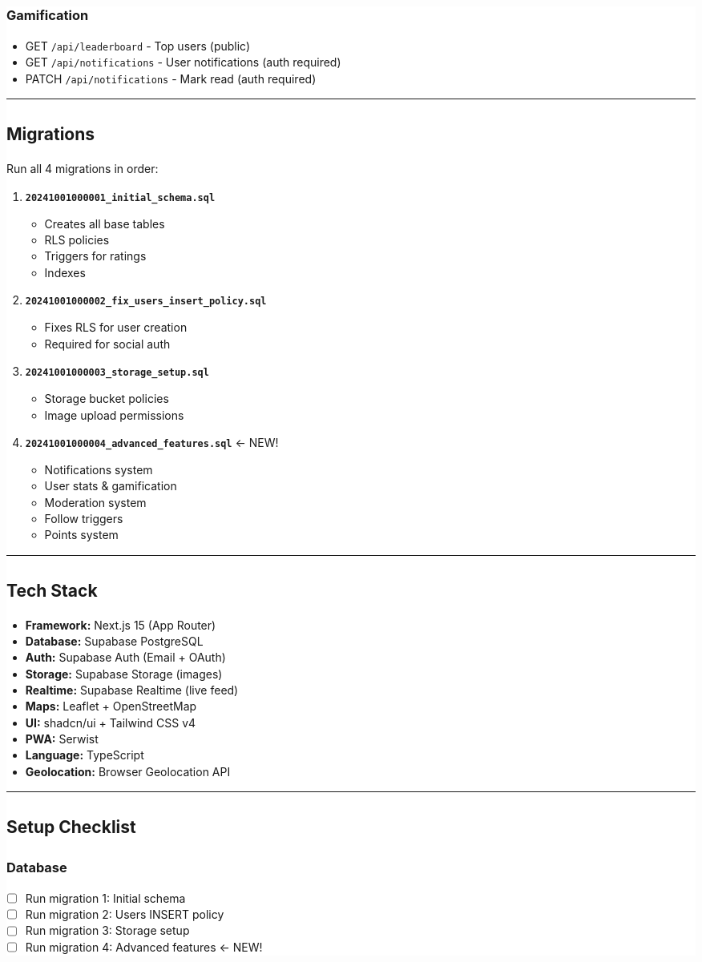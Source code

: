 ### Gamification
- GET `/api/leaderboard` - Top users (public)
- GET `/api/notifications` - User notifications (auth required)
- PATCH `/api/notifications` - Mark read (auth required)

---

## Migrations

Run all 4 migrations in order:

1. **`20241001000001_initial_schema.sql`**
   - Creates all base tables
   - RLS policies
   - Triggers for ratings
   - Indexes

2. **`20241001000002_fix_users_insert_policy.sql`**
   - Fixes RLS for user creation
   - Required for social auth

3. **`20241001000003_storage_setup.sql`**
   - Storage bucket policies
   - Image upload permissions

4. **`20241001000004_advanced_features.sql`** ← NEW!
   - Notifications system
   - User stats & gamification
   - Moderation system
   - Follow triggers
   - Points system

---

## Tech Stack

- **Framework:** Next.js 15 (App Router)
- **Database:** Supabase PostgreSQL
- **Auth:** Supabase Auth (Email + OAuth)
- **Storage:** Supabase Storage (images)
- **Realtime:** Supabase Realtime (live feed)
- **Maps:** Leaflet + OpenStreetMap
- **UI:** shadcn/ui + Tailwind CSS v4
- **PWA:** Serwist
- **Language:** TypeScript
- **Geolocation:** Browser Geolocation API

---

## Setup Checklist

### Database
- [ ] Run migration 1: Initial schema
- [ ] Run migration 2: Users INSERT policy
- [ ] Run migration 3: Storage setup
- [ ] Run migration 4: Advanced features ← NEW!
